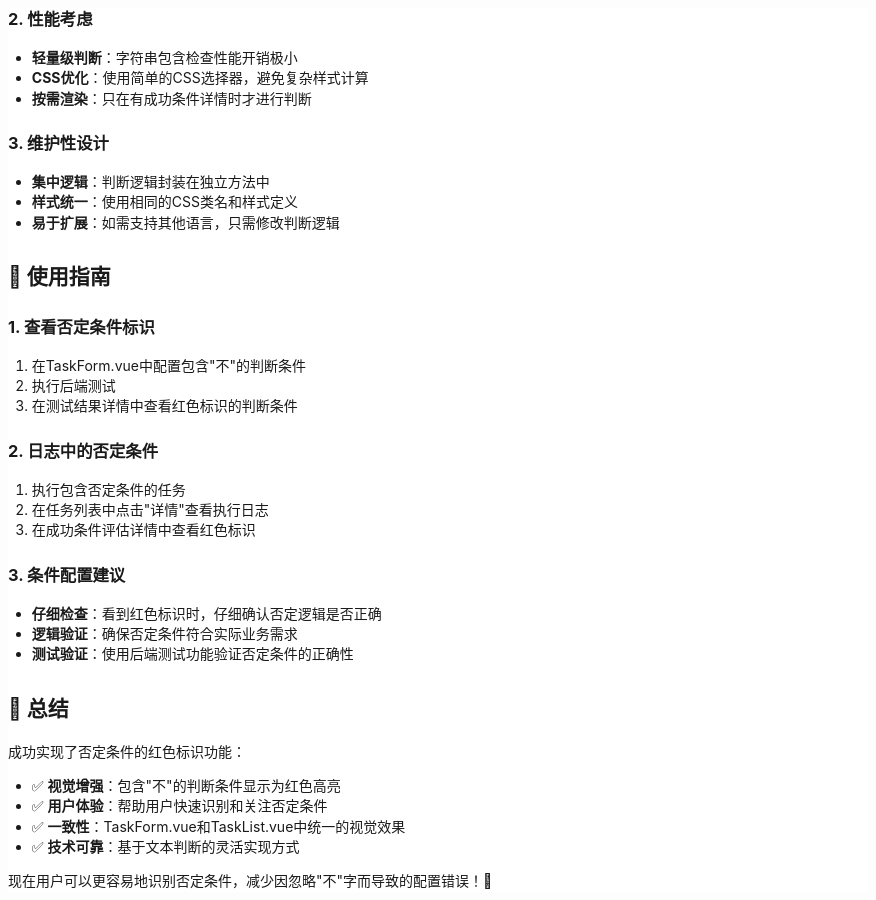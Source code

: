 ### 2. 性能考虑
- **轻量级判断**：字符串包含检查性能开销极小
- **CSS优化**：使用简单的CSS选择器，避免复杂样式计算
- **按需渲染**：只在有成功条件详情时才进行判断

### 3. 维护性设计
- **集中逻辑**：判断逻辑封装在独立方法中
- **样式统一**：使用相同的CSS类名和样式定义
- **易于扩展**：如需支持其他语言，只需修改判断逻辑

## 📝 使用指南

### 1. 查看否定条件标识
1. 在TaskForm.vue中配置包含"不"的判断条件
2. 执行后端测试
3. 在测试结果详情中查看红色标识的判断条件

### 2. 日志中的否定条件
1. 执行包含否定条件的任务
2. 在任务列表中点击"详情"查看执行日志
3. 在成功条件评估详情中查看红色标识

### 3. 条件配置建议
- **仔细检查**：看到红色标识时，仔细确认否定逻辑是否正确
- **逻辑验证**：确保否定条件符合实际业务需求
- **测试验证**：使用后端测试功能验证否定条件的正确性

## 🎯 总结

成功实现了否定条件的红色标识功能：

- ✅ **视觉增强**：包含"不"的判断条件显示为红色高亮
- ✅ **用户体验**：帮助用户快速识别和关注否定条件
- ✅ **一致性**：TaskForm.vue和TaskList.vue中统一的视觉效果
- ✅ **技术可靠**：基于文本判断的灵活实现方式

现在用户可以更容易地识别否定条件，减少因忽略"不"字而导致的配置错误！🎯
